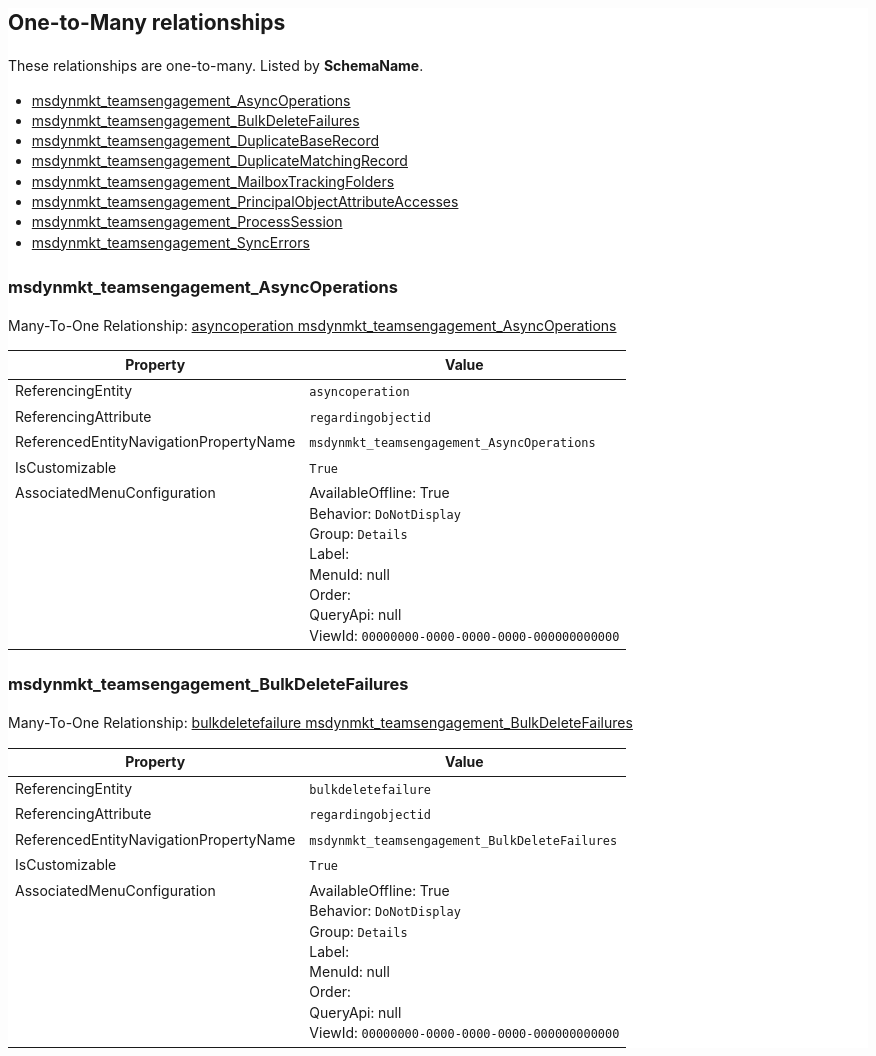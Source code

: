 
## One-to-Many relationships

These relationships are one-to-many. Listed by **SchemaName**.

- [msdynmkt_teamsengagement_AsyncOperations](#BKMK_msdynmkt_teamsengagement_AsyncOperations)
- [msdynmkt_teamsengagement_BulkDeleteFailures](#BKMK_msdynmkt_teamsengagement_BulkDeleteFailures)
- [msdynmkt_teamsengagement_DuplicateBaseRecord](#BKMK_msdynmkt_teamsengagement_DuplicateBaseRecord)
- [msdynmkt_teamsengagement_DuplicateMatchingRecord](#BKMK_msdynmkt_teamsengagement_DuplicateMatchingRecord)
- [msdynmkt_teamsengagement_MailboxTrackingFolders](#BKMK_msdynmkt_teamsengagement_MailboxTrackingFolders)
- [msdynmkt_teamsengagement_PrincipalObjectAttributeAccesses](#BKMK_msdynmkt_teamsengagement_PrincipalObjectAttributeAccesses)
- [msdynmkt_teamsengagement_ProcessSession](#BKMK_msdynmkt_teamsengagement_ProcessSession)
- [msdynmkt_teamsengagement_SyncErrors](#BKMK_msdynmkt_teamsengagement_SyncErrors)

### <a name="BKMK_msdynmkt_teamsengagement_AsyncOperations"></a> msdynmkt_teamsengagement_AsyncOperations

Many-To-One Relationship: [asyncoperation msdynmkt_teamsengagement_AsyncOperations](asyncoperation.md#BKMK_msdynmkt_teamsengagement_AsyncOperations)

|Property|Value|
|---|---|
|ReferencingEntity|`asyncoperation`|
|ReferencingAttribute|`regardingobjectid`|
|ReferencedEntityNavigationPropertyName|`msdynmkt_teamsengagement_AsyncOperations`|
|IsCustomizable|`True`|
|AssociatedMenuConfiguration|AvailableOffline: True<br />Behavior: `DoNotDisplay`<br />Group: `Details`<br />Label: <br />MenuId: null<br />Order: <br />QueryApi: null<br />ViewId: `00000000-0000-0000-0000-000000000000`|

### <a name="BKMK_msdynmkt_teamsengagement_BulkDeleteFailures"></a> msdynmkt_teamsengagement_BulkDeleteFailures

Many-To-One Relationship: [bulkdeletefailure msdynmkt_teamsengagement_BulkDeleteFailures](bulkdeletefailure.md#BKMK_msdynmkt_teamsengagement_BulkDeleteFailures)

|Property|Value|
|---|---|
|ReferencingEntity|`bulkdeletefailure`|
|ReferencingAttribute|`regardingobjectid`|
|ReferencedEntityNavigationPropertyName|`msdynmkt_teamsengagement_BulkDeleteFailures`|
|IsCustomizable|`True`|
|AssociatedMenuConfiguration|AvailableOffline: True<br />Behavior: `DoNotDisplay`<br />Group: `Details`<br />Label: <br />MenuId: null<br />Order: <br />QueryApi: null<br />ViewId: `00000000-0000-0000-0000-000000000000`|
